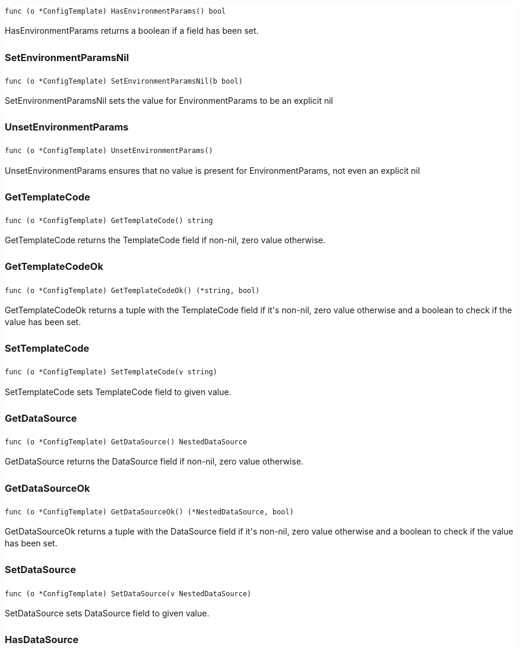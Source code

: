 `func (o *ConfigTemplate) HasEnvironmentParams() bool`

HasEnvironmentParams returns a boolean if a field has been set.

### SetEnvironmentParamsNil

`func (o *ConfigTemplate) SetEnvironmentParamsNil(b bool)`

 SetEnvironmentParamsNil sets the value for EnvironmentParams to be an explicit nil

### UnsetEnvironmentParams
`func (o *ConfigTemplate) UnsetEnvironmentParams()`

UnsetEnvironmentParams ensures that no value is present for EnvironmentParams, not even an explicit nil
### GetTemplateCode

`func (o *ConfigTemplate) GetTemplateCode() string`

GetTemplateCode returns the TemplateCode field if non-nil, zero value otherwise.

### GetTemplateCodeOk

`func (o *ConfigTemplate) GetTemplateCodeOk() (*string, bool)`

GetTemplateCodeOk returns a tuple with the TemplateCode field if it's non-nil, zero value otherwise
and a boolean to check if the value has been set.

### SetTemplateCode

`func (o *ConfigTemplate) SetTemplateCode(v string)`

SetTemplateCode sets TemplateCode field to given value.


### GetDataSource

`func (o *ConfigTemplate) GetDataSource() NestedDataSource`

GetDataSource returns the DataSource field if non-nil, zero value otherwise.

### GetDataSourceOk

`func (o *ConfigTemplate) GetDataSourceOk() (*NestedDataSource, bool)`

GetDataSourceOk returns a tuple with the DataSource field if it's non-nil, zero value otherwise
and a boolean to check if the value has been set.

### SetDataSource

`func (o *ConfigTemplate) SetDataSource(v NestedDataSource)`

SetDataSource sets DataSource field to given value.

### HasDataSource
